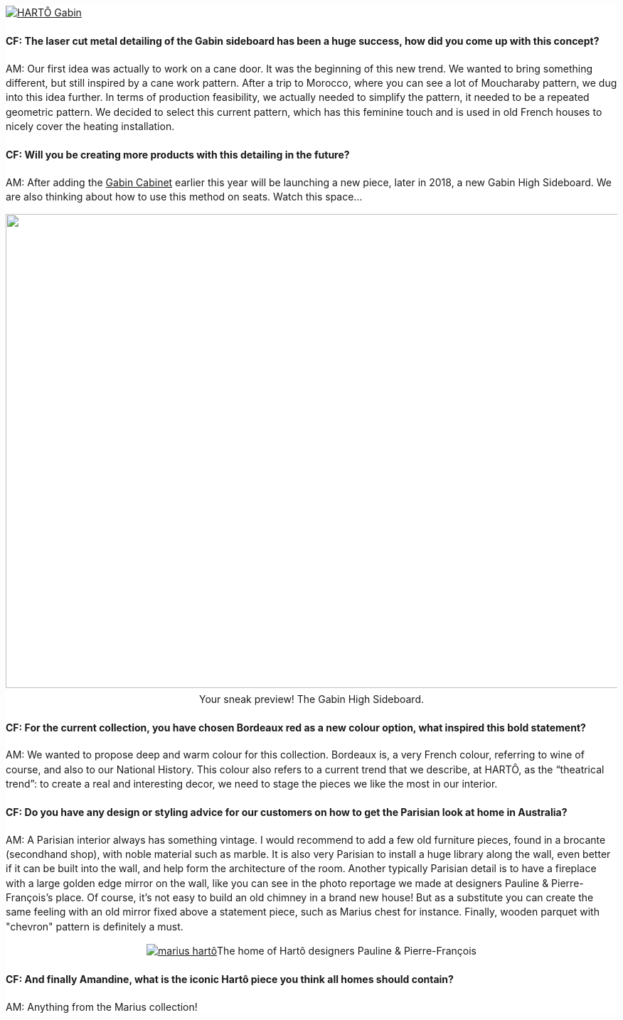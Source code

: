 
<a href="https://www.clickonfurniture.com.au/catalogsearch/result/?q=gabin%20harto"><img class="aligncenter size-large wp-image-1645" src="https://blog.clickonfurniture.com.au/wp-content/uploads/2018/04/gabin2-1024x802.jpg" alt="HARTÔ Gabin" width="809" height="634" /></a>
<h4><strong>CF: The laser cut metal detailing of the Gabin sideboard has been a huge success, how did you come up with this concept?</strong></h4>
AM: Our first idea was actually to work on a cane door. It was the beginning of this new trend. We wanted to bring something different, but still inspired by a cane work pattern. After a trip to Morocco, where you can see a lot of Moucharaby pattern, we dug into this idea further. In terms of production feasibility, we actually needed to simplify the pattern, it needed to be a repeated geometric pattern. We decided to select this current pattern, which has this feminine touch and is used in old French houses to nicely cover the heating installation.
<h4><strong>CF: Will you be creating more products with this detailing in the future?</strong></h4>
AM: After adding the <a href="https://www.clickonfurniture.com.au/gabin-cabinet">Gabin Cabinet</a> earlier this year will be launching a new piece, later in 2018, a new Gabin High Sideboard. We are also thinking about how to use this method on seats. Watch this space…
<p style="text-align: center"><img class="aligncenter size-full wp-image-1647" src="https://blog.clickonfurniture.com.au/wp-content/uploads/2018/04/GABIN_High_Sideboard_OAK_Light-Grey_Mood_HD03.jpg" alt="" width="1000" height="667" />Your sneak preview! The Gabin High Sideboard.</p>

<h4><strong>CF: For the current collection, you have chosen Bordeaux red as a new colour option, what inspired this bold statement?</strong></h4>
AM: We wanted to propose deep and warm colour for this collection. Bordeaux is, a very French colour, referring to wine of course, and also to our National History. This colour also refers to a current trend that we describe, at HARTÔ, as the “theatrical trend”: to create a real and interesting decor, we need to stage the pieces we like the most in our interior.
<h4><strong>CF: Do you have any design or styling advice for our customers on how to get the Parisian look at home in Australia?</strong></h4>
AM: A Parisian interior always has something vintage. I would recommend to add a few old furniture pieces, found in a brocante (secondhand shop), with noble material such as marble. It is also very Parisian to install a huge library along the wall, even better if it can be built into the wall, and help form the architecture of the room.
Another typically Parisian detail is to have a fireplace with a large golden edge mirror on the wall, like you can see in the photo reportage we made at designers Pauline &amp; Pierre-François’s place. Of course, it’s not easy to build an old chimney in a brand new house! But as a substitute you can create the same feeling with an old mirror fixed above a statement piece, such as Marius chest for instance. Finally, wooden parquet with "chevron" pattern is definitely a must.
<p style="text-align: center"><a href="https://www.clickonfurniture.com.au/catalogsearch/result/?q=marius%20harto"><img class="aligncenter size-large wp-image-1650" src="https://blog.clickonfurniture.com.au/wp-content/uploads/2018/04/marius-1024x514.jpg" alt="marius hartô" width="809" height="406" /></a>The home of Hartô designers Pauline &amp; Pierre-François</p>

<h4><strong>CF: And finally Amandine, what is the iconic Hartô piece you think all homes should contain?</strong></h4>
AM: Anything from the Marius collection!